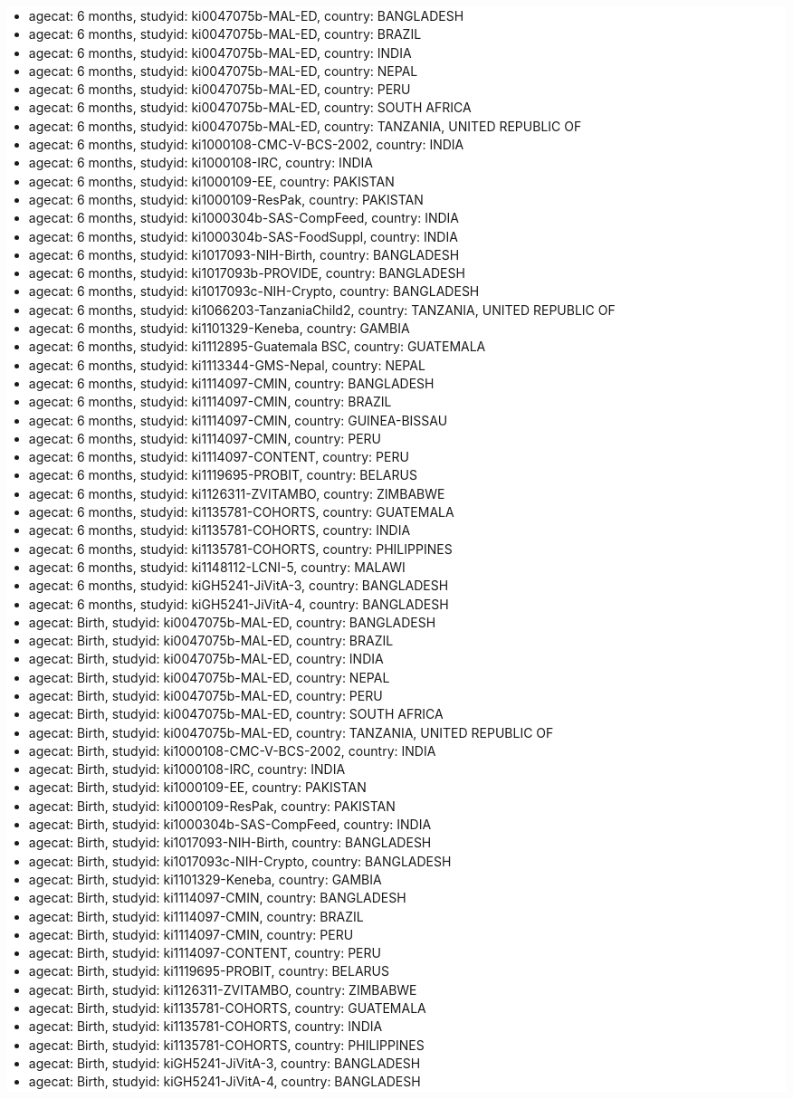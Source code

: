 * agecat: 6 months, studyid: ki0047075b-MAL-ED, country: BANGLADESH
* agecat: 6 months, studyid: ki0047075b-MAL-ED, country: BRAZIL
* agecat: 6 months, studyid: ki0047075b-MAL-ED, country: INDIA
* agecat: 6 months, studyid: ki0047075b-MAL-ED, country: NEPAL
* agecat: 6 months, studyid: ki0047075b-MAL-ED, country: PERU
* agecat: 6 months, studyid: ki0047075b-MAL-ED, country: SOUTH AFRICA
* agecat: 6 months, studyid: ki0047075b-MAL-ED, country: TANZANIA, UNITED REPUBLIC OF
* agecat: 6 months, studyid: ki1000108-CMC-V-BCS-2002, country: INDIA
* agecat: 6 months, studyid: ki1000108-IRC, country: INDIA
* agecat: 6 months, studyid: ki1000109-EE, country: PAKISTAN
* agecat: 6 months, studyid: ki1000109-ResPak, country: PAKISTAN
* agecat: 6 months, studyid: ki1000304b-SAS-CompFeed, country: INDIA
* agecat: 6 months, studyid: ki1000304b-SAS-FoodSuppl, country: INDIA
* agecat: 6 months, studyid: ki1017093-NIH-Birth, country: BANGLADESH
* agecat: 6 months, studyid: ki1017093b-PROVIDE, country: BANGLADESH
* agecat: 6 months, studyid: ki1017093c-NIH-Crypto, country: BANGLADESH
* agecat: 6 months, studyid: ki1066203-TanzaniaChild2, country: TANZANIA, UNITED REPUBLIC OF
* agecat: 6 months, studyid: ki1101329-Keneba, country: GAMBIA
* agecat: 6 months, studyid: ki1112895-Guatemala BSC, country: GUATEMALA
* agecat: 6 months, studyid: ki1113344-GMS-Nepal, country: NEPAL
* agecat: 6 months, studyid: ki1114097-CMIN, country: BANGLADESH
* agecat: 6 months, studyid: ki1114097-CMIN, country: BRAZIL
* agecat: 6 months, studyid: ki1114097-CMIN, country: GUINEA-BISSAU
* agecat: 6 months, studyid: ki1114097-CMIN, country: PERU
* agecat: 6 months, studyid: ki1114097-CONTENT, country: PERU
* agecat: 6 months, studyid: ki1119695-PROBIT, country: BELARUS
* agecat: 6 months, studyid: ki1126311-ZVITAMBO, country: ZIMBABWE
* agecat: 6 months, studyid: ki1135781-COHORTS, country: GUATEMALA
* agecat: 6 months, studyid: ki1135781-COHORTS, country: INDIA
* agecat: 6 months, studyid: ki1135781-COHORTS, country: PHILIPPINES
* agecat: 6 months, studyid: ki1148112-LCNI-5, country: MALAWI
* agecat: 6 months, studyid: kiGH5241-JiVitA-3, country: BANGLADESH
* agecat: 6 months, studyid: kiGH5241-JiVitA-4, country: BANGLADESH
* agecat: Birth, studyid: ki0047075b-MAL-ED, country: BANGLADESH
* agecat: Birth, studyid: ki0047075b-MAL-ED, country: BRAZIL
* agecat: Birth, studyid: ki0047075b-MAL-ED, country: INDIA
* agecat: Birth, studyid: ki0047075b-MAL-ED, country: NEPAL
* agecat: Birth, studyid: ki0047075b-MAL-ED, country: PERU
* agecat: Birth, studyid: ki0047075b-MAL-ED, country: SOUTH AFRICA
* agecat: Birth, studyid: ki0047075b-MAL-ED, country: TANZANIA, UNITED REPUBLIC OF
* agecat: Birth, studyid: ki1000108-CMC-V-BCS-2002, country: INDIA
* agecat: Birth, studyid: ki1000108-IRC, country: INDIA
* agecat: Birth, studyid: ki1000109-EE, country: PAKISTAN
* agecat: Birth, studyid: ki1000109-ResPak, country: PAKISTAN
* agecat: Birth, studyid: ki1000304b-SAS-CompFeed, country: INDIA
* agecat: Birth, studyid: ki1017093-NIH-Birth, country: BANGLADESH
* agecat: Birth, studyid: ki1017093c-NIH-Crypto, country: BANGLADESH
* agecat: Birth, studyid: ki1101329-Keneba, country: GAMBIA
* agecat: Birth, studyid: ki1114097-CMIN, country: BANGLADESH
* agecat: Birth, studyid: ki1114097-CMIN, country: BRAZIL
* agecat: Birth, studyid: ki1114097-CMIN, country: PERU
* agecat: Birth, studyid: ki1114097-CONTENT, country: PERU
* agecat: Birth, studyid: ki1119695-PROBIT, country: BELARUS
* agecat: Birth, studyid: ki1126311-ZVITAMBO, country: ZIMBABWE
* agecat: Birth, studyid: ki1135781-COHORTS, country: GUATEMALA
* agecat: Birth, studyid: ki1135781-COHORTS, country: INDIA
* agecat: Birth, studyid: ki1135781-COHORTS, country: PHILIPPINES
* agecat: Birth, studyid: kiGH5241-JiVitA-3, country: BANGLADESH
* agecat: Birth, studyid: kiGH5241-JiVitA-4, country: BANGLADESH

